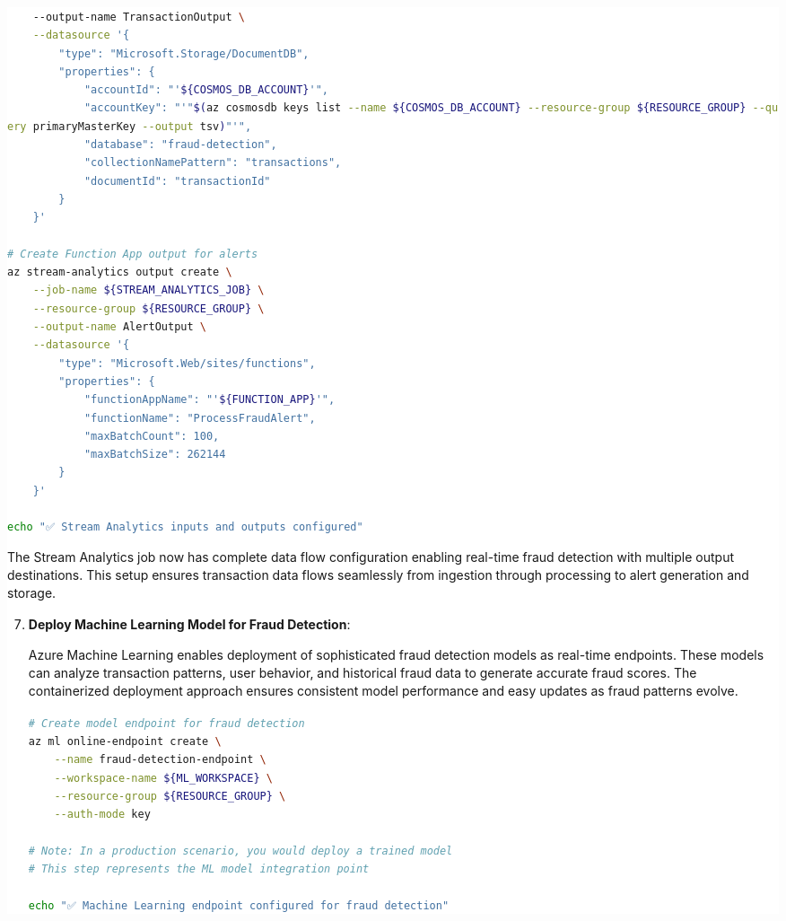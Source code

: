    ```bash
       --output-name TransactionOutput \
       --datasource '{
           "type": "Microsoft.Storage/DocumentDB",
           "properties": {
               "accountId": "'${COSMOS_DB_ACCOUNT}'",
               "accountKey": "'"$(az cosmosdb keys list --name ${COSMOS_DB_ACCOUNT} --resource-group ${RESOURCE_GROUP} --query primaryMasterKey --output tsv)"'",
               "database": "fraud-detection",
               "collectionNamePattern": "transactions",
               "documentId": "transactionId"
           }
       }'

   # Create Function App output for alerts
   az stream-analytics output create \
       --job-name ${STREAM_ANALYTICS_JOB} \
       --resource-group ${RESOURCE_GROUP} \
       --output-name AlertOutput \
       --datasource '{
           "type": "Microsoft.Web/sites/functions",
           "properties": {
               "functionAppName": "'${FUNCTION_APP}'",
               "functionName": "ProcessFraudAlert",
               "maxBatchCount": 100,
               "maxBatchSize": 262144
           }
       }'

   echo "✅ Stream Analytics inputs and outputs configured"
   ```

   The Stream Analytics job now has complete data flow configuration enabling real-time fraud detection with multiple output destinations. This setup ensures transaction data flows seamlessly from ingestion through processing to alert generation and storage.

7. **Deploy Machine Learning Model for Fraud Detection**:

   Azure Machine Learning enables deployment of sophisticated fraud detection models as real-time endpoints. These models can analyze transaction patterns, user behavior, and historical fraud data to generate accurate fraud scores. The containerized deployment approach ensures consistent model performance and easy updates as fraud patterns evolve.

   ```bash
   # Create model endpoint for fraud detection
   az ml online-endpoint create \
       --name fraud-detection-endpoint \
       --workspace-name ${ML_WORKSPACE} \
       --resource-group ${RESOURCE_GROUP} \
       --auth-mode key

   # Note: In a production scenario, you would deploy a trained model
   # This step represents the ML model integration point
   
   echo "✅ Machine Learning endpoint configured for fraud detection"
   ```
